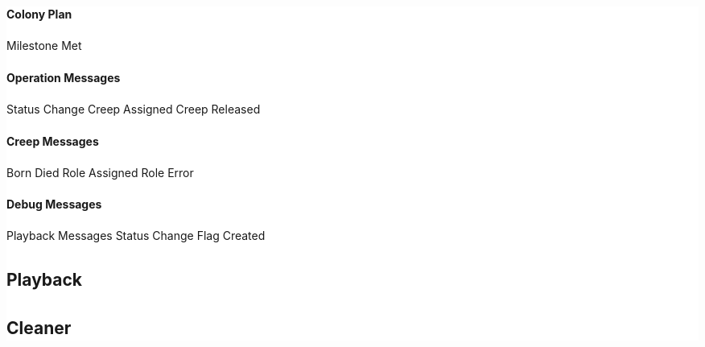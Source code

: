 #### Colony Plan
Milestone Met

#### Operation Messages
Status Change
Creep Assigned
Creep Released

#### Creep Messages
Born
Died
Role Assigned
Role Error

#### Debug Messages
Playback Messages
Status Change
Flag Created

## Playback

## Cleaner
